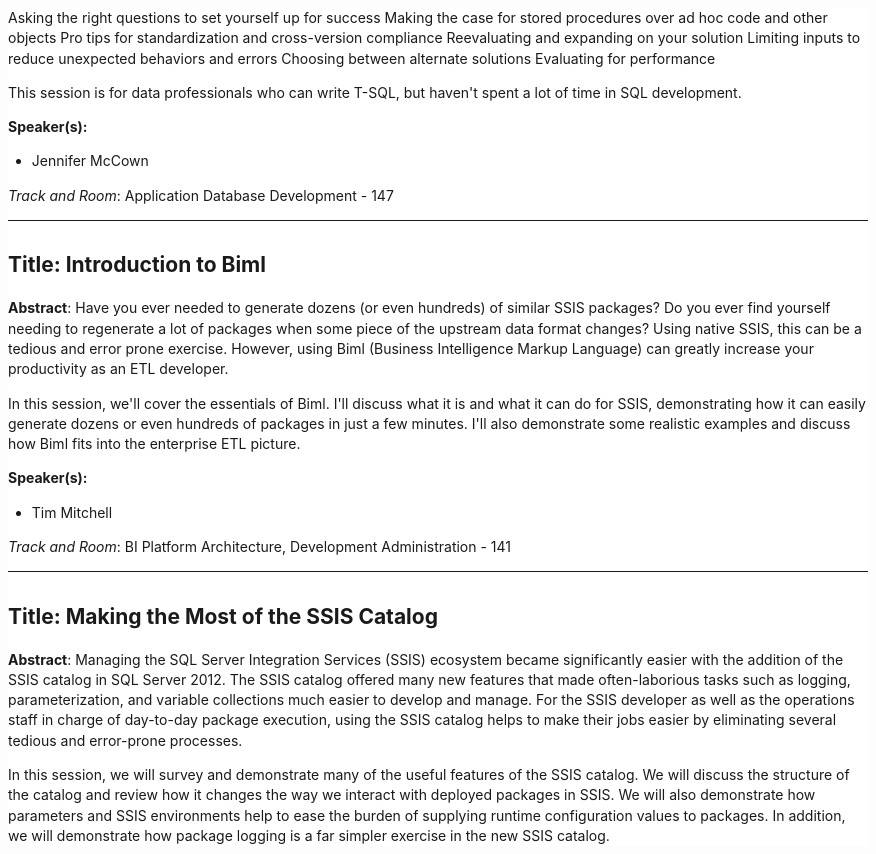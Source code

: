 Asking the right questions to set yourself up for success
Making the case for stored procedures over ad hoc code and other objects
Pro tips for standardization and cross-version compliance
Reevaluating and expanding on your solution
Limiting inputs to reduce unexpected behaviors and errors
Choosing between alternate solutions
Evaluating for performance

This session is for data professionals who can write T-SQL, but haven't spent a lot of time in SQL development.
 
**Speaker(s):**
- Jennifer McCown
 
*Track and Room*: Application  Database Development - 147
 
----------------------------------------------------------------------------------- 
 
 
## Title: Introduction to Biml
 
**Abstract**:
Have you ever needed to generate dozens (or even hundreds) of similar SSIS packages? Do you ever find yourself needing to regenerate a lot of packages when some piece of the upstream data format changes? Using native SSIS, this can be a tedious and error prone exercise. However, using Biml (Business Intelligence Markup Language) can greatly increase your productivity as an ETL developer.

In this session, we'll cover the essentials of Biml. I'll discuss what it is and what it can do for SSIS, demonstrating how it can easily generate dozens or even hundreds of packages in just a few minutes. I'll also demonstrate some realistic examples and discuss how Biml fits into the enterprise ETL picture.
 
**Speaker(s):**
- Tim Mitchell
 
*Track and Room*: BI Platform Architecture, Development  Administration - 141
 
----------------------------------------------------------------------------------- 
 
 
## Title: Making the Most of the SSIS Catalog
 
**Abstract**:
Managing the SQL Server Integration Services (SSIS) ecosystem became significantly easier with the addition of the SSIS catalog in SQL Server 2012. The SSIS catalog offered many new features that made often-laborious tasks such as logging, parameterization, and variable collections much easier to develop and manage. For the SSIS developer as well as the operations staff in charge of day-to-day package execution, using the SSIS catalog helps to make their jobs easier by eliminating several tedious and error-prone processes.

In this session, we will survey and demonstrate many of the useful features of the SSIS catalog. We will discuss the structure of the catalog and review how it changes the way we interact with deployed packages in SSIS. We will also demonstrate how parameters and SSIS environments help to ease the burden of supplying runtime configuration values to packages. In addition, we will demonstrate how package logging is a far simpler exercise in the new SSIS catalog.
